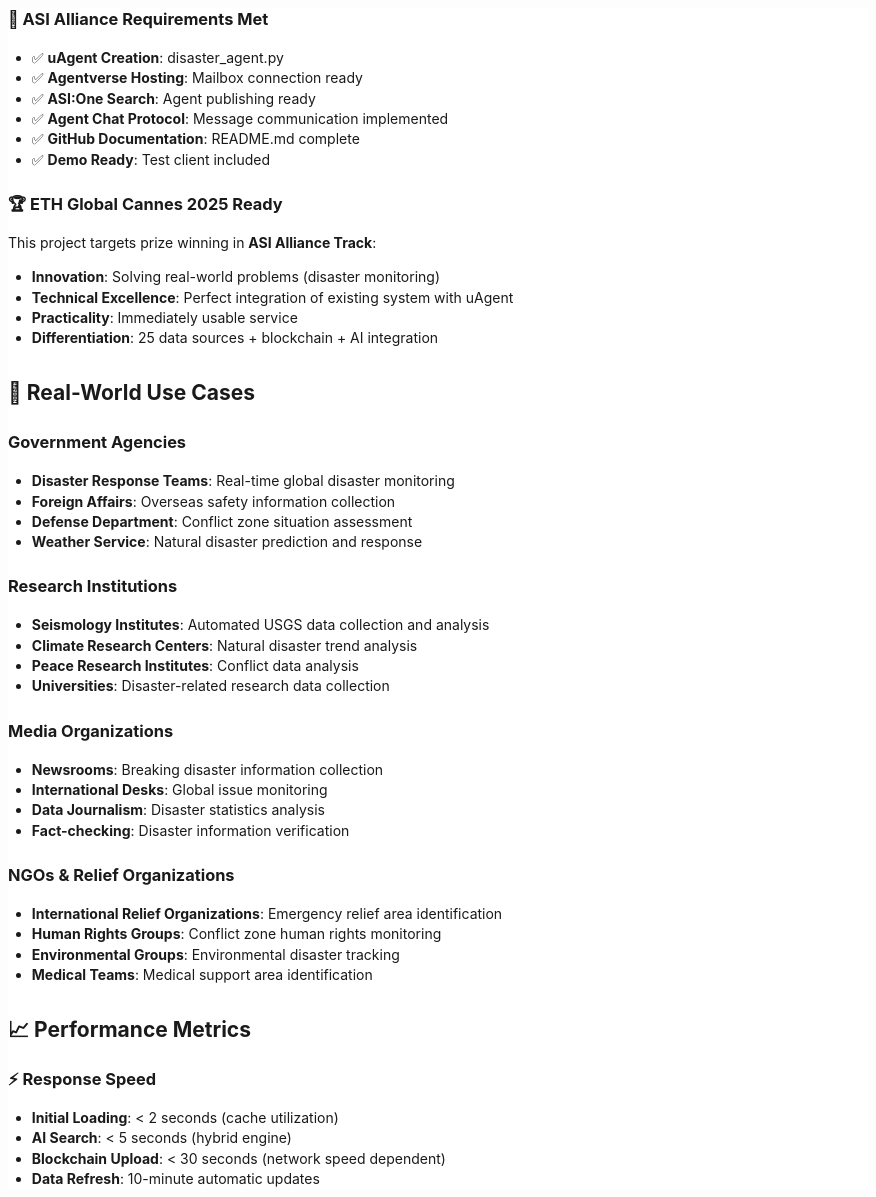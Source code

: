 ### 🎯 ASI Alliance Requirements Met
- ✅ **uAgent Creation**: disaster_agent.py
- ✅ **Agentverse Hosting**: Mailbox connection ready
- ✅ **ASI:One Search**: Agent publishing ready
- ✅ **Agent Chat Protocol**: Message communication implemented
- ✅ **GitHub Documentation**: README.md complete
- ✅ **Demo Ready**: Test client included

### 🏆 ETH Global Cannes 2025 Ready
This project targets prize winning in **ASI Alliance Track**:
- **Innovation**: Solving real-world problems (disaster monitoring)
- **Technical Excellence**: Perfect integration of existing system with uAgent
- **Practicality**: Immediately usable service
- **Differentiation**: 25 data sources + blockchain + AI integration

## 🎪 Real-World Use Cases

### Government Agencies
- **Disaster Response Teams**: Real-time global disaster monitoring
- **Foreign Affairs**: Overseas safety information collection
- **Defense Department**: Conflict zone situation assessment
- **Weather Service**: Natural disaster prediction and response

### Research Institutions
- **Seismology Institutes**: Automated USGS data collection and analysis
- **Climate Research Centers**: Natural disaster trend analysis
- **Peace Research Institutes**: Conflict data analysis
- **Universities**: Disaster-related research data collection

### Media Organizations
- **Newsrooms**: Breaking disaster information collection
- **International Desks**: Global issue monitoring
- **Data Journalism**: Disaster statistics analysis
- **Fact-checking**: Disaster information verification

### NGOs & Relief Organizations
- **International Relief Organizations**: Emergency relief area identification
- **Human Rights Groups**: Conflict zone human rights monitoring
- **Environmental Groups**: Environmental disaster tracking
- **Medical Teams**: Medical support area identification

## 📈 Performance Metrics

### ⚡ Response Speed
- **Initial Loading**: < 2 seconds (cache utilization)
- **AI Search**: < 5 seconds (hybrid engine)
- **Blockchain Upload**: < 30 seconds (network speed dependent)
- **Data Refresh**: 10-minute automatic updates
